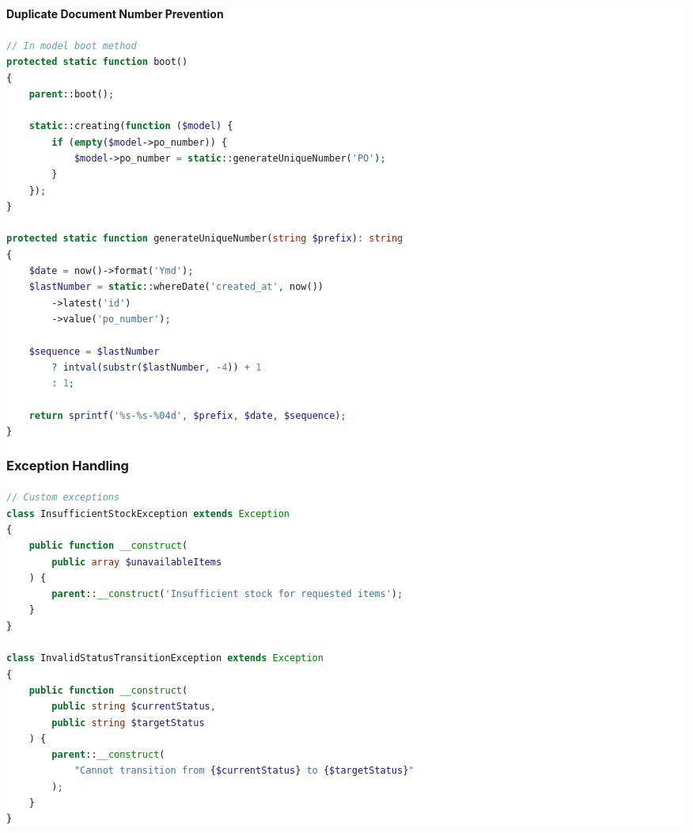 #### Duplicate Document Number Prevention

```php
// In model boot method
protected static function boot()
{
    parent::boot();

    static::creating(function ($model) {
        if (empty($model->po_number)) {
            $model->po_number = static::generateUniqueNumber('PO');
        }
    });
}

protected static function generateUniqueNumber(string $prefix): string
{
    $date = now()->format('Ymd');
    $lastNumber = static::whereDate('created_at', now())
        ->latest('id')
        ->value('po_number');

    $sequence = $lastNumber
        ? intval(substr($lastNumber, -4)) + 1
        : 1;

    return sprintf('%s-%s-%04d', $prefix, $date, $sequence);
}
```

### Exception Handling

```php
// Custom exceptions
class InsufficientStockException extends Exception
{
    public function __construct(
        public array $unavailableItems
    ) {
        parent::__construct('Insufficient stock for requested items');
    }
}

class InvalidStatusTransitionException extends Exception
{
    public function __construct(
        public string $currentStatus,
        public string $targetStatus
    ) {
        parent::__construct(
            "Cannot transition from {$currentStatus} to {$targetStatus}"
        );
    }
}
```
